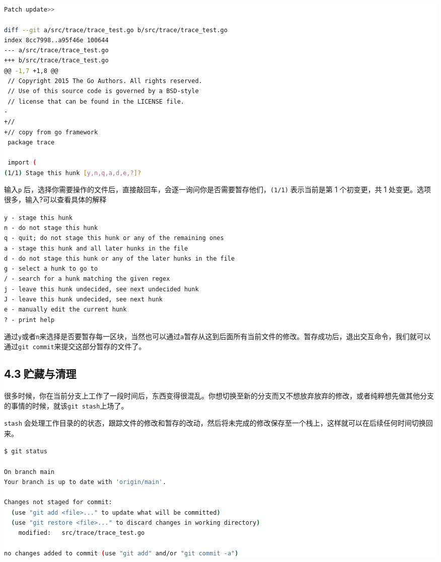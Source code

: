 ```bash
Patch update>>

diff --git a/src/trace/trace_test.go b/src/trace/trace_test.go
index 8cc7998..a95f46e 100644
--- a/src/trace/trace_test.go
+++ b/src/trace/trace_test.go
@@ -1,7 +1,8 @@
 // Copyright 2015 The Go Authors. All rights reserved.
 // Use of this source code is governed by a BSD-style
 // license that can be found in the LICENSE file.
-
+//
+// copy from go framework
 package trace

 import (
(1/1) Stage this hunk [y,n,q,a,d,e,?]?

```

输入`p` 后，选择你需要操作的文件后，直接敲回车，会逐一询问你是否需要暂存他们，`(1/1)` 表示当前是第 1 个初变更，共 1 处变更。选项很多，输入?可以查看具体的解释

```
y - stage this hunk
n - do not stage this hunk
q - quit; do not stage this hunk or any of the remaining ones
a - stage this hunk and all later hunks in the file
d - do not stage this hunk or any of the later hunks in the file
g - select a hunk to go to
/ - search for a hunk matching the given regex
j - leave this hunk undecided, see next undecided hunk
J - leave this hunk undecided, see next hunk
e - manually edit the current hunk
? - print help
```

通过`y`或者`n`来选择是否要暂存每一区块，当然也可以通过`a`暂存从这到后面所有当前文件的修改。暂存成功后，退出交互命令，我们就可以通过`git commit`来提交这部分暂存的文件了。

## 4.3 贮藏与清理

很多时候，你在当前分支上工作了一段时间后，东西变得很混乱。你想切换至新的分支而又不想放弃放弃的修改，或者纯粹想先做其他分支的事情的时候，就该`git stash`上场了。

`stash` 会处理工作目录的的状态，跟踪文件的修改和暂存的改动，然后将未完成的修改保存至一个栈上，这样就可以在后续任何时间切换回来。

```bash
$ git status

On branch main
Your branch is up to date with 'origin/main'.

Changes not staged for commit:
  (use "git add <file>..." to update what will be committed)
  (use "git restore <file>..." to discard changes in working directory)
	modified:   src/trace/trace_test.go

no changes added to commit (use "git add" and/or "git commit -a")

```

